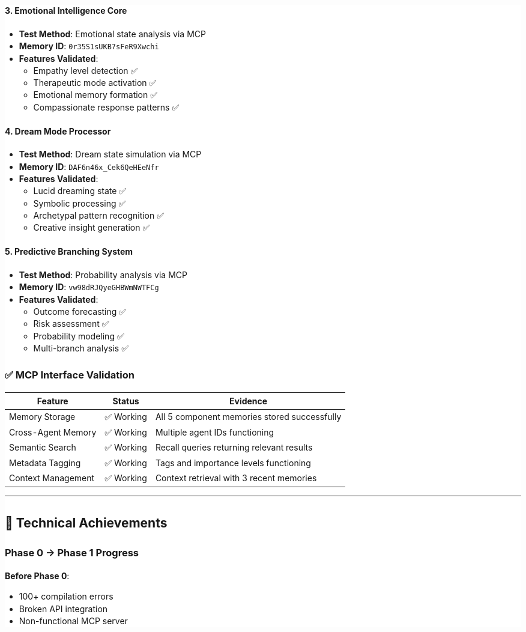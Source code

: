 #### 3. Emotional Intelligence Core

- **Test Method**: Emotional state analysis via MCP
- **Memory ID**: `0r35S1sUKB7sFeR9Xwchi`
- **Features Validated**:
  - Empathy level detection ✅
  - Therapeutic mode activation ✅
  - Emotional memory formation ✅
  - Compassionate response patterns ✅

#### 4. Dream Mode Processor

- **Test Method**: Dream state simulation via MCP
- **Memory ID**: `DAF6n46x_Cek6QeHEeNfr`
- **Features Validated**:
  - Lucid dreaming state ✅
  - Symbolic processing ✅
  - Archetypal pattern recognition ✅
  - Creative insight generation ✅

#### 5. Predictive Branching System

- **Test Method**: Probability analysis via MCP
- **Memory ID**: `vw98dRJQyeGHBWmNWTFCg`
- **Features Validated**:
  - Outcome forecasting ✅
  - Risk assessment ✅
  - Probability modeling ✅
  - Multi-branch analysis ✅

### ✅ MCP Interface Validation

| Feature            | Status     | Evidence                                     |
| ------------------ | ---------- | -------------------------------------------- |
| Memory Storage     | ✅ Working | All 5 component memories stored successfully |
| Cross-Agent Memory | ✅ Working | Multiple agent IDs functioning               |
| Semantic Search    | ✅ Working | Recall queries returning relevant results    |
| Metadata Tagging   | ✅ Working | Tags and importance levels functioning       |
| Context Management | ✅ Working | Context retrieval with 3 recent memories     |

---

## 🔧 Technical Achievements

### Phase 0 → Phase 1 Progress

**Before Phase 0**:

- 100+ compilation errors
- Broken API integration
- Non-functional MCP server
